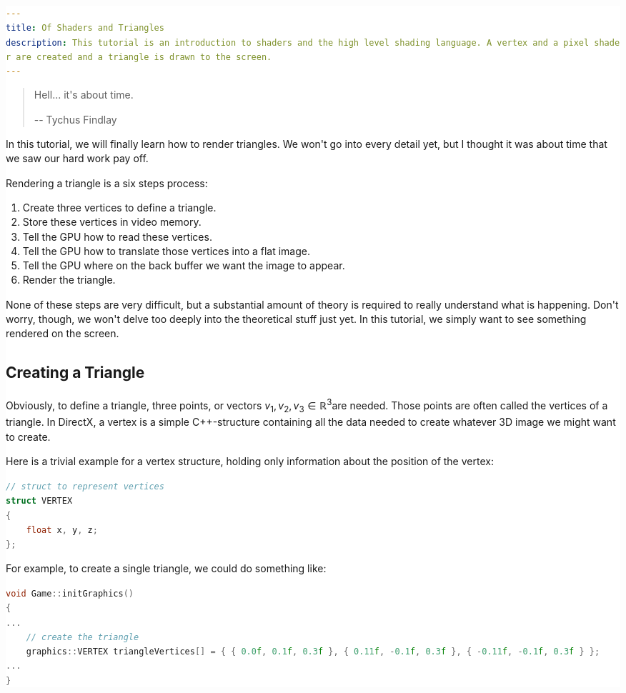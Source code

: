 ```yaml
---
title: Of Shaders and Triangles
description: This tutorial is an introduction to shaders and the high level shading language. A vertex and a pixel shader are created and a triangle is drawn to the screen.
---
```


> Hell... it's about time.
>
> -- Tychus Findlay

In this tutorial, we will finally learn how to render triangles. We won't go into every detail yet, but I thought it was about time that we saw our hard work pay off.

Rendering a triangle is a six steps process:

1. Create three vertices to define a triangle.
2. Store these vertices in video memory.
3. Tell the GPU how to read these vertices.
4. Tell the GPU how to translate those vertices into a flat image.
5. Tell the GPU where on the back buffer we want the image to appear.
6. Render the triangle.

None of these steps are very difficult, but a substantial amount of theory is required to really understand what is happening. Don't worry, though, we won't delve too deeply into the theoretical stuff just yet. In this tutorial, we simply want to see something rendered on the screen.

## Creating a Triangle
Obviously, to define a triangle, three points, or vectors $v_1, v_2, v_3 \in \mathbb{R}^3$are needed. Those points are often called the vertices of a triangle. In DirectX, a vertex is a simple C++-structure containing all the data needed to create whatever 3D image we might want to create. 

Here is a trivial example for a vertex structure, holding only information about the position of the vertex:

```cpp
// struct to represent vertices
struct VERTEX
{
	float x, y, z;
};
```

For example, to create a single triangle, we could do something like:

```cpp
void Game::initGraphics()
{
...
    // create the triangle
    graphics::VERTEX triangleVertices[] = { { 0.0f, 0.1f, 0.3f }, { 0.11f, -0.1f, 0.3f }, { -0.11f, -0.1f, 0.3f } };
...
}
```

